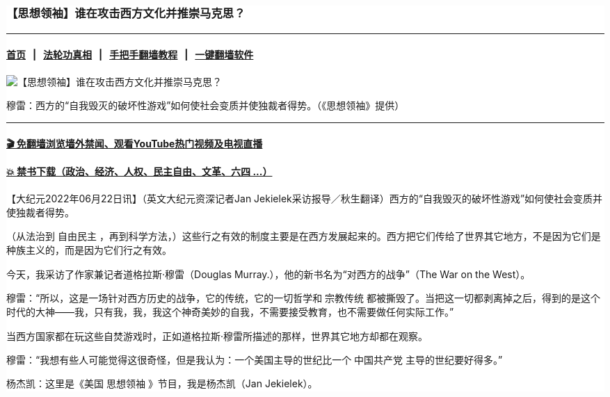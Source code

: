 ### 【思想领袖】谁在攻击西方文化并推崇马克思？
------------------------

#### [首页](https://github.com/gfw-breaker/banned-news3/blob/master/README.md) &nbsp;&nbsp;|&nbsp;&nbsp; [法轮功真相](https://github.com/begood0513/basic/blob/master/README.md)  &nbsp;&nbsp;|&nbsp;&nbsp; [手把手翻墙教程](https://github.com/gfw-breaker/guides/wiki)  &nbsp;&nbsp;|&nbsp;&nbsp; [一键翻墙软件](https://github.com/gfw-breaker/nogfw/blob/master/README.md)  



<div><img alt="【思想领袖】谁在攻击西方文化并推崇马克思？" class="attachment-djy_600_400 size-djy_600_400 wp-post-image" src="https://i.epochtimes.com/assets/uploads/2022/06/id13765994-et1-600x400.jpg"/>
<div class="caption">
 <p>
  穆雷：西方的“自我毁灭的破坏性游戏”如何使社会变质并使独裁者得势。（《思想领袖》提供）
 </p>
</div></div><hr/>

#### [ 🎬  免翻墙浏览墙外禁闻、观看YouTube热门视频及电视直播](https://github.com/gfw-breaker/HelloWorld)

#### [ 💥  禁书下载（政治、经济、人权、民主自由、文革、六四 ...）](https://github.com/gfw-breaker/books/blob/master/README.md)

<div><p>
 【大纪元2022年06月22日讯】（英文大纪元资深记者Jan Jekielek采访报导／秋生翻译）西方的“自我毁灭的破坏性游戏”如何使社会变质并使独裁者得势。
</p>
<p>
 （从法治到
 <ok href="https://www.epochtimes.com/gb/tag/%E8%87%AA%E7%94%B1%E6%B0%91%E4%B8%BB.html">
  自由民主
 </ok>
 ，再到科学方法，）这些行之有效的制度主要是在西方发展起来的。西方把它们传给了世界其它地方，不是因为它们是种族主义的，而是因为它们行之有效。
</p>
<p>
 今天，我采访了作家兼记者道格拉斯‧穆雷（Douglas Murray.），他的新书名为“对西方的战争”（The War on the West）。
</p>
<p>
 穆雷：“所以，这是一场针对西方历史的战争，它的传统，它的一切哲学和
 <ok href="https://www.epochtimes.com/gb/tag/%E5%AE%97%E6%95%99%E4%BC%A0%E7%BB%9F.html">
  宗教传统
 </ok>
 都被撕毁了。当把这一切都剥离掉之后，得到的是这个时代的大神——我，只有我，我，我这个神奇美妙的自我，不需要接受教育，也不需要做任何实际工作。”
</p>
<p>
 当西方国家都在玩这些自焚游戏时，正如道格拉斯‧穆雷所描述的那样，世界其它地方却都在观察。
</p>
<p>
 穆雷：“我想有些人可能觉得这很奇怪，但是我认为：一个美国主导的世纪比一个
 <ok href="https://www.epochtimes.com/gb/tag/%E4%B8%AD%E5%9B%BD%E5%85%B1%E4%BA%A7%E5%85%9A.html">
  中国共产党
 </ok>
 主导的世纪要好得多。”
</p>
<p>
 杨杰凯：这里是《美国
 <ok href="https://www.epochtimes.com/gb/tag/%E6%80%9D%E6%83%B3%E9%A2%86%E8%A2%96.html">
  思想领袖
 </ok>
 》节目，我是杨杰凯（Jan Jekielek）。
</p>
<p>
 <center>